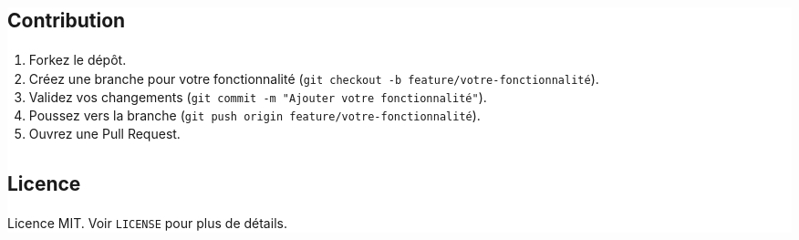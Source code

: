 ## Contribution

1. Forkez le dépôt.
2. Créez une branche pour votre fonctionnalité (`git checkout -b feature/votre-fonctionnalité`).
3. Validez vos changements (`git commit -m "Ajouter votre fonctionnalité"`).
4. Poussez vers la branche (`git push origin feature/votre-fonctionnalité`).
5. Ouvrez une Pull Request.

## Licence

Licence MIT. Voir `LICENSE` pour plus de détails.